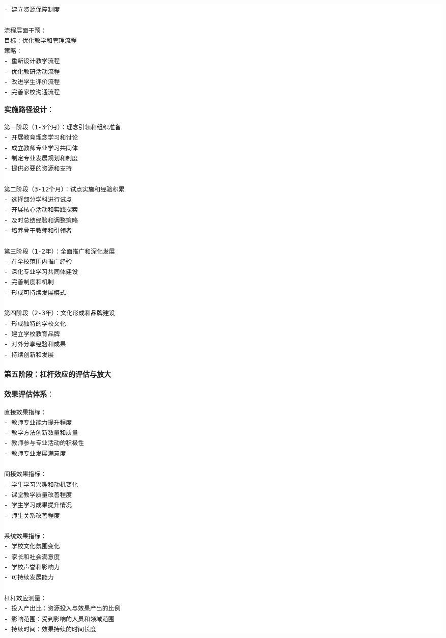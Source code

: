 ```
- 建立资源保障制度

流程层面干预：
目标：优化教学和管理流程
策略：
- 重新设计教学流程
- 优化教研活动流程
- 改进学生评价流程
- 完善家校沟通流程
```

**实施路径设计**：
```
第一阶段（1-3个月）：理念引领和组织准备
- 开展教育理念学习和讨论
- 成立教师专业学习共同体
- 制定专业发展规划和制度
- 提供必要的资源和支持

第二阶段（3-12个月）：试点实施和经验积累
- 选择部分学科进行试点
- 开展核心活动和实践探索
- 及时总结经验和调整策略
- 培养骨干教师和引领者

第三阶段（1-2年）：全面推广和深化发展
- 在全校范围内推广经验
- 深化专业学习共同体建设
- 完善制度和机制
- 形成可持续发展模式

第四阶段（2-3年）：文化形成和品牌建设
- 形成独特的学校文化
- 建立学校教育品牌
- 对外分享经验和成果
- 持续创新和发展
```

#### **第五阶段：杠杆效应的评估与放大**

**效果评估体系**：
```
直接效果指标：
- 教师专业能力提升程度
- 教学方法创新数量和质量
- 教师参与专业活动的积极性
- 教师专业发展满意度

间接效果指标：
- 学生学习兴趣和动机变化
- 课堂教学质量改善程度
- 学生学习成果提升情况
- 师生关系改善程度

系统效果指标：
- 学校文化氛围变化
- 家长和社会满意度
- 学校声誉和影响力
- 可持续发展能力

杠杆效应测量：
- 投入产出比：资源投入与效果产出的比例
- 影响范围：受到影响的人员和领域范围
- 持续时间：效果持续的时间长度
```